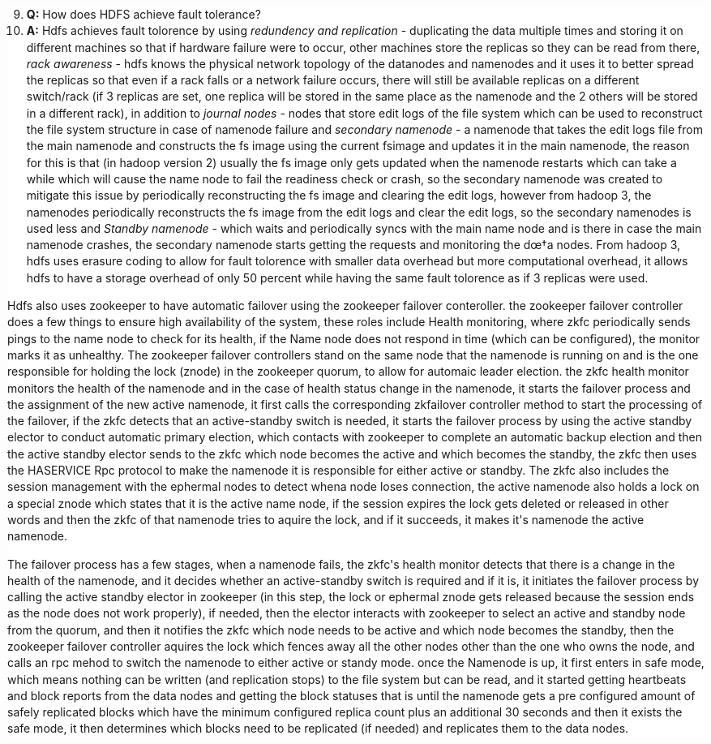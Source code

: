 9. **Q:** How does HDFS achieve fault tolerance?
9. **A:** Hdfs achieves fault tolorence by using *redundency and replication* - duplicating the data multiple times and storing it on different machines so that if hardware failure were to occur, other machines store the replicas so they can be read from there, *rack awareness* - hdfs knows the physical network topology of the datanodes and namenodes and it uses it to better spread the replicas so that even if a rack falls or a network failure occurs, there will still be available replicas on a different switch/rack (if 3 replicas are set, one replica will be stored in the same place as the namenode and the 2 others will be stored in a different rack), in addition to *journal nodes* - nodes that store edit logs of the file system which can be used to reconstruct the file system structure in case of namenode failure and *secondary namenode* - a namenode that takes the edit logs file from the main namenode and constructs the fs image using the current fsimage and updates it in the main namenode, the reason for this is that (in hadoop version 2) usually the fs image only gets updated when the namenode restarts which can take a while which will cause the name node to fail the readiness check or crash, so the secondary namenode was created to mitigate this issue by periodically reconstructing the fs image and clearing the edit logs, however from hadoop 3, the namenodes periodically reconstructs the fs image from the edit logs and clear the edit logs, so the secondary namenodes is used less and *Standby namenode* - which waits and periodically syncs with the main name node and is there in case the main namenode crashes, the secondary namenode starts getting the requests and monitoring the dœ†a nodes.
From hadoop 3, hdfs uses erasure coding to allow for fault tolorence with smaller data overhead but more computational overhead, it allows hdfs to have a storage overhead of only 50 percent while having the same fault tolorence as if 3 replicas were used.

Hdfs also uses zookeeper to have automatic failover using the zookeeper failover conteroller.
the zookeeper failover controller does a few things to ensure high availability of the system, these roles include Health monitoring, where zkfc periodically sends pings to the name node to check for its health, if the Name node does not respond in time (which can be configured), the monitor marks it as unhealthy.
The zookeeper failover controllers stand on the same node that the namenode is running on and is the one responsible for holding the lock (znode) in the zookeeper quorum, to allow for automaic leader election.
the zkfc health monitor monitors the health of the namenode and in the case of health status change in the namenode, it starts the failover process and the assignment of the new active namenode, it first calls the corresponding zkfailover controller method to start the processing of the failover, if the zkfc detects that an active-standby switch is needed, it starts the failover process by using the active standby elector to conduct automatic primary election, which contacts with zookeeper to complete an automatic backup election and then the active standby elector sends to the zkfc which node becomes the active and which becomes the standby, the zkfc then uses the HASERVICE Rpc protocol to make the namenode it is responsible for either active or standby.
The zkfc also includes the session management with the ephermal nodes to detect whena node loses connection, the active namenode also holds a lock on a special znode which states that it is the active name node, if the session expires the lock gets deleted or released in other words and then the zkfc of that namenode tries to aquire the lock, and if it succeeds, it makes it's namenode the active namenode.

The failover process has a few stages, when a namenode fails, the zkfc's health monitor detects that there is a change in the health of the namenode, and it decides whether an active-standby switch is required and if it is, it initiates the failover process by calling the active standby elector in zookeeper (in this step, the lock or ephermal znode gets released because the session ends as the node does not work properly), if needed, then the elector interacts with zookeeper to select an active and standby node from the quorum, and then it notifies the zkfc which node needs to be active and which node becomes the standby, then the zookeeper failover controller aquires the lock which fences away all the other nodes other than the one who owns the node, and calls an rpc mehod to switch the namenode to either active or standy mode.
once the Namenode is up, it first enters in safe mode, which means nothing can be written (and replication stops) to the file system but can be read, and it started getting heartbeats and block reports from the data nodes and getting the block statuses that is until the namenode gets a pre configured amount of safely replicated blocks which have the minimum configured replica count plus an additional 30 seconds and then it exists the safe mode, it then determines which blocks need to be replicated (if needed) and replicates them to the data nodes.
